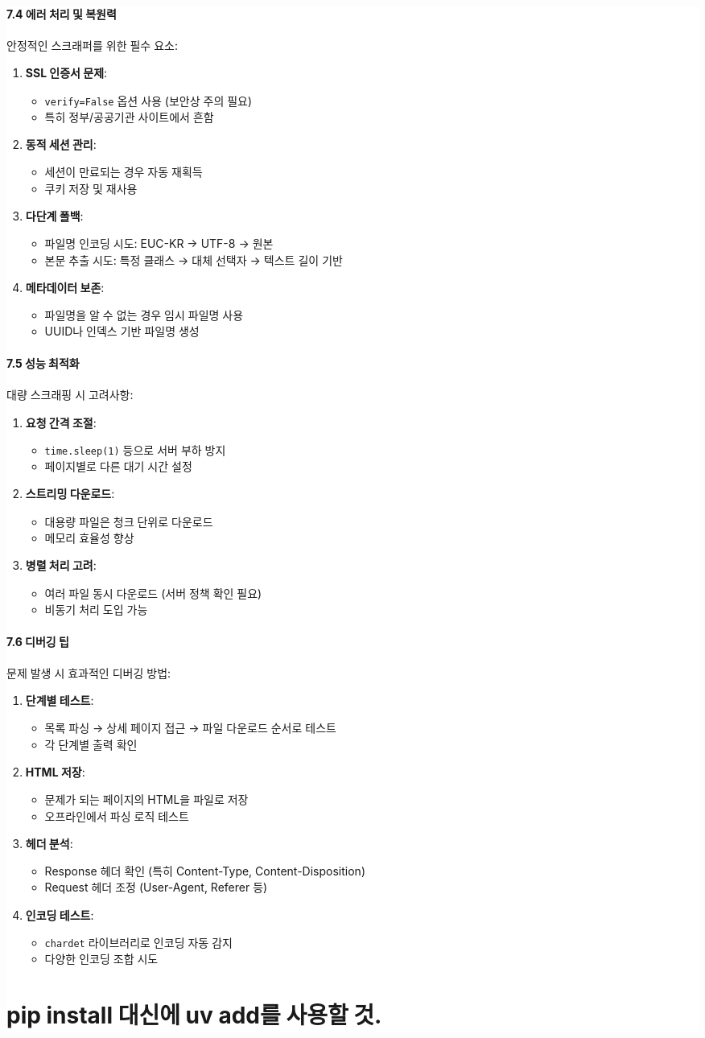#### 7.4 에러 처리 및 복원력
안정적인 스크래퍼를 위한 필수 요소:

1. **SSL 인증서 문제**:
   - `verify=False` 옵션 사용 (보안상 주의 필요)
   - 특히 정부/공공기관 사이트에서 흔함

2. **동적 세션 관리**:
   - 세션이 만료되는 경우 자동 재획득
   - 쿠키 저장 및 재사용

3. **다단계 폴백**:
   - 파일명 인코딩 시도: EUC-KR → UTF-8 → 원본
   - 본문 추출 시도: 특정 클래스 → 대체 선택자 → 텍스트 길이 기반

4. **메타데이터 보존**:
   - 파일명을 알 수 없는 경우 임시 파일명 사용
   - UUID나 인덱스 기반 파일명 생성

#### 7.5 성능 최적화
대량 스크래핑 시 고려사항:

1. **요청 간격 조절**:
   - `time.sleep(1)` 등으로 서버 부하 방지
   - 페이지별로 다른 대기 시간 설정

2. **스트리밍 다운로드**:
   - 대용량 파일은 청크 단위로 다운로드
   - 메모리 효율성 향상

3. **병렬 처리 고려**:
   - 여러 파일 동시 다운로드 (서버 정책 확인 필요)
   - 비동기 처리 도입 가능

#### 7.6 디버깅 팁
문제 발생 시 효과적인 디버깅 방법:

1. **단계별 테스트**:
   - 목록 파싱 → 상세 페이지 접근 → 파일 다운로드 순서로 테스트
   - 각 단계별 출력 확인

2. **HTML 저장**:
   - 문제가 되는 페이지의 HTML을 파일로 저장
   - 오프라인에서 파싱 로직 테스트

3. **헤더 분석**:
   - Response 헤더 확인 (특히 Content-Type, Content-Disposition)
   - Request 헤더 조정 (User-Agent, Referer 등)

4. **인코딩 테스트**:
   - `chardet` 라이브러리로 인코딩 자동 감지
   - 다양한 인코딩 조합 시도

# pip install  대신에 uv add를 사용할 것.
